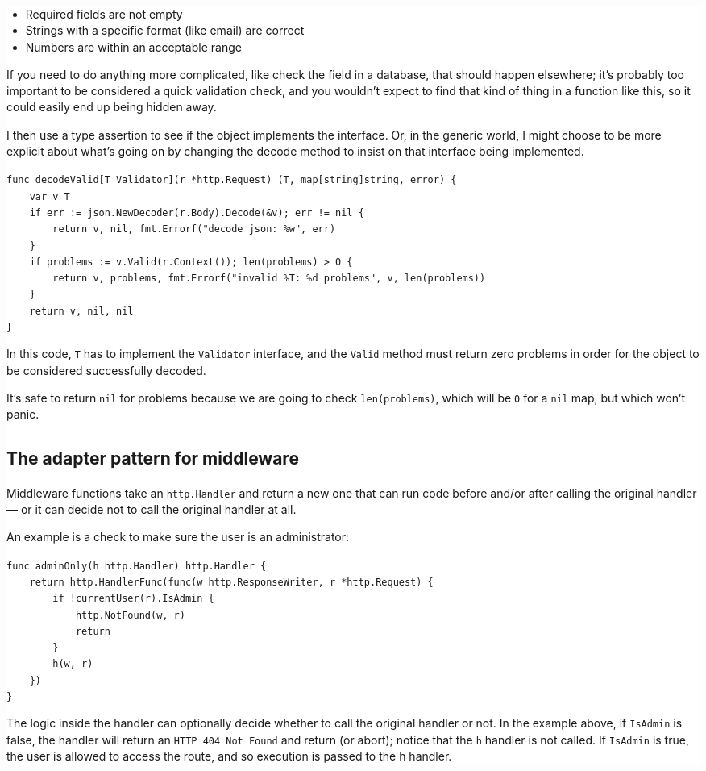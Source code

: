 *   Required fields are not empty
*   Strings with a specific format (like email) are correct
*   Numbers are within an acceptable range

If you need to do anything more complicated, like check the field in a database, that should happen elsewhere; it’s probably too important to be considered a quick validation check, and you wouldn’t expect to find that kind of thing in a function like this, so it could easily end up being hidden away.

I then use a type assertion to see if the object implements the interface. Or, in the generic world, I might choose to be more explicit about what’s going on by changing the decode method to insist on that interface being implemented.

```
func decodeValid[T Validator](r *http.Request) (T, map[string]string, error) {
	var v T
	if err := json.NewDecoder(r.Body).Decode(&v); err != nil {
		return v, nil, fmt.Errorf("decode json: %w", err)
	}
	if problems := v.Valid(r.Context()); len(problems) > 0 {
		return v, problems, fmt.Errorf("invalid %T: %d problems", v, len(problems))
	}
	return v, nil, nil
}
```

In this code, `T` has to implement the `Validator` interface, and the `Valid` method must return zero problems in order for the object to be considered successfully decoded.

It’s safe to return `nil` for problems because we are going to check `len(problems)`, which will be `0` for a `nil` map, but which won’t panic.

The adapter pattern for middleware
----------------------------------

Middleware functions take an `http.Handler` and return a new one that can run code before and/or after calling the original handler — or it can decide not to call the original handler at all.

An example is a check to make sure the user is an administrator:

```
func adminOnly(h http.Handler) http.Handler {
	return http.HandlerFunc(func(w http.ResponseWriter, r *http.Request) {
		if !currentUser(r).IsAdmin {
			http.NotFound(w, r)
			return
		}
		h(w, r)
	})
}
```

The logic inside the handler can optionally decide whether to call the original handler or not. In the example above, if `IsAdmin` is false, the handler will return an `HTTP 404 Not Found` and return (or abort); notice that the `h` handler is not called. If `IsAdmin` is true, the user is allowed to access the route, and so execution is passed to the h handler.
